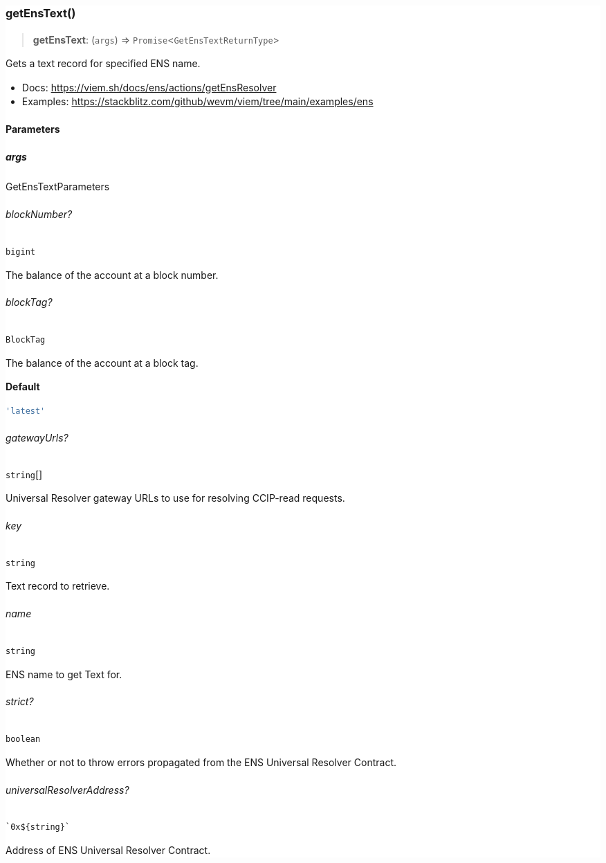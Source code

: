 ### getEnsText()

> **getEnsText**: (`args`) => `Promise`\<`GetEnsTextReturnType`\>

Gets a text record for specified ENS name.

- Docs: https://viem.sh/docs/ens/actions/getEnsResolver
- Examples: https://stackblitz.com/github/wevm/viem/tree/main/examples/ens

#### Parameters

##### args

GetEnsTextParameters

###### blockNumber?

`bigint`

The balance of the account at a block number.

###### blockTag?

`BlockTag`

The balance of the account at a block tag.

**Default**

```ts
'latest'
```

###### gatewayUrls?

`string`[]

Universal Resolver gateway URLs to use for resolving CCIP-read requests.

###### key

`string`

Text record to retrieve.

###### name

`string`

ENS name to get Text for.

###### strict?

`boolean`

Whether or not to throw errors propagated from the ENS Universal Resolver Contract.

###### universalResolverAddress?

`` `0x${string}` ``

Address of ENS Universal Resolver Contract.
